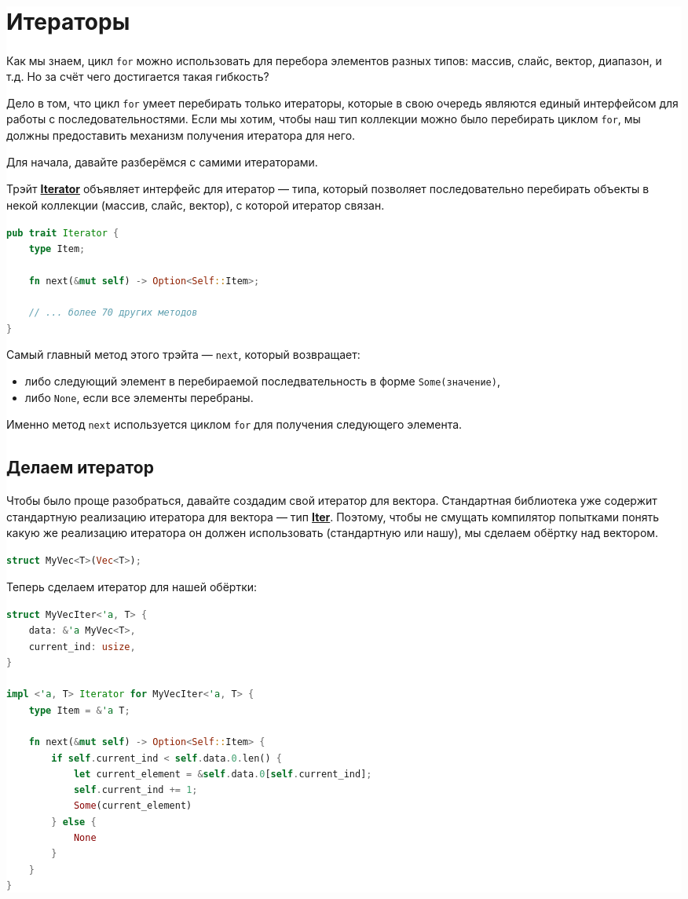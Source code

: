 # Итераторы

Как мы знаем, цикл `for` можно использовать для перебора элементов разных типов: массив, слайс, вектор, диапазон, и т.д. Но за счёт чего достигается такая гибкость?

Дело в том, что цикл `for` умеет перебирать только итераторы, которые в свою очередь являются единый интерфейсом для работы с последовательностями. Если мы хотим, чтобы наш тип коллекции можно было перебирать циклом `for`, мы должны предоставить механизм получения итератора для него.

Для начала, давайте разберёмся с самими итераторами.

Трэйт [**Iterator**](https://doc.rust-lang.org/std/iter/trait.Iterator.html) объявляет интерфейс для итератор — типа, который позволяет последовательно перебирать объекты в некой коллекции (массив, слайс, вектор), с которой итератор связан.

```rust
pub trait Iterator {
    type Item;
    
    fn next(&mut self) -> Option<Self::Item>;
    
    // ... более 70 других методов
}
```

Самый главный метод этого трэйта — `next`, который возвращает:

* либо следующий элемент в перебираемой последвательность в форме `Some(значение)`,&#x20;
* либо `None`, если все элементы перебраны.

Именно метод `next` используется циклом `for` для получения следующего элемента.

## Делаем итератор

Чтобы было проще разобраться, давайте создадим свой итератор для вектора. Стандартная библиотека уже содержит стандартную реализацию итератора для вектора — тип [**Iter**](https://doc.rust-lang.org/beta/core/slice/struct.Iter.html). Поэтому, чтобы не смущать компилятор попытками понять какую же реализацию итератора он должен использовать (стандартную или нашу), мы сделаем обёртку над вектором.

```rust
struct MyVec<T>(Vec<T>);
```

Теперь сделаем итератор для нашей обёртки:

```rust
struct MyVecIter<'a, T> {
    data: &'a MyVec<T>,
    current_ind: usize,
}

impl <'a, T> Iterator for MyVecIter<'a, T> {
    type Item = &'a T;

    fn next(&mut self) -> Option<Self::Item> {
        if self.current_ind < self.data.0.len() {
            let current_element = &self.data.0[self.current_ind];
            self.current_ind += 1;
            Some(current_element)
        } else {
            None
        }
    }
}
```

